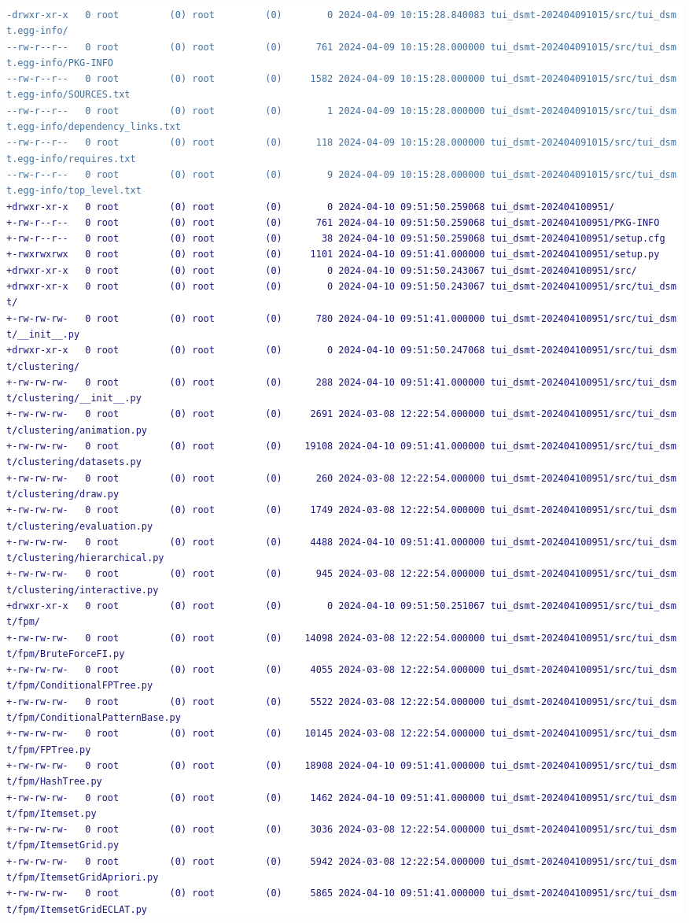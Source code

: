 ```diff
-drwxr-xr-x   0 root         (0) root         (0)        0 2024-04-09 10:15:28.840083 tui_dsmt-202404091015/src/tui_dsmt.egg-info/
--rw-r--r--   0 root         (0) root         (0)      761 2024-04-09 10:15:28.000000 tui_dsmt-202404091015/src/tui_dsmt.egg-info/PKG-INFO
--rw-r--r--   0 root         (0) root         (0)     1582 2024-04-09 10:15:28.000000 tui_dsmt-202404091015/src/tui_dsmt.egg-info/SOURCES.txt
--rw-r--r--   0 root         (0) root         (0)        1 2024-04-09 10:15:28.000000 tui_dsmt-202404091015/src/tui_dsmt.egg-info/dependency_links.txt
--rw-r--r--   0 root         (0) root         (0)      118 2024-04-09 10:15:28.000000 tui_dsmt-202404091015/src/tui_dsmt.egg-info/requires.txt
--rw-r--r--   0 root         (0) root         (0)        9 2024-04-09 10:15:28.000000 tui_dsmt-202404091015/src/tui_dsmt.egg-info/top_level.txt
+drwxr-xr-x   0 root         (0) root         (0)        0 2024-04-10 09:51:50.259068 tui_dsmt-202404100951/
+-rw-r--r--   0 root         (0) root         (0)      761 2024-04-10 09:51:50.259068 tui_dsmt-202404100951/PKG-INFO
+-rw-r--r--   0 root         (0) root         (0)       38 2024-04-10 09:51:50.259068 tui_dsmt-202404100951/setup.cfg
+-rwxrwxrwx   0 root         (0) root         (0)     1101 2024-04-10 09:51:41.000000 tui_dsmt-202404100951/setup.py
+drwxr-xr-x   0 root         (0) root         (0)        0 2024-04-10 09:51:50.243067 tui_dsmt-202404100951/src/
+drwxr-xr-x   0 root         (0) root         (0)        0 2024-04-10 09:51:50.243067 tui_dsmt-202404100951/src/tui_dsmt/
+-rw-rw-rw-   0 root         (0) root         (0)      780 2024-04-10 09:51:41.000000 tui_dsmt-202404100951/src/tui_dsmt/__init__.py
+drwxr-xr-x   0 root         (0) root         (0)        0 2024-04-10 09:51:50.247068 tui_dsmt-202404100951/src/tui_dsmt/clustering/
+-rw-rw-rw-   0 root         (0) root         (0)      288 2024-04-10 09:51:41.000000 tui_dsmt-202404100951/src/tui_dsmt/clustering/__init__.py
+-rw-rw-rw-   0 root         (0) root         (0)     2691 2024-03-08 12:22:54.000000 tui_dsmt-202404100951/src/tui_dsmt/clustering/animation.py
+-rw-rw-rw-   0 root         (0) root         (0)    19108 2024-04-10 09:51:41.000000 tui_dsmt-202404100951/src/tui_dsmt/clustering/datasets.py
+-rw-rw-rw-   0 root         (0) root         (0)      260 2024-03-08 12:22:54.000000 tui_dsmt-202404100951/src/tui_dsmt/clustering/draw.py
+-rw-rw-rw-   0 root         (0) root         (0)     1749 2024-03-08 12:22:54.000000 tui_dsmt-202404100951/src/tui_dsmt/clustering/evaluation.py
+-rw-rw-rw-   0 root         (0) root         (0)     4488 2024-04-10 09:51:41.000000 tui_dsmt-202404100951/src/tui_dsmt/clustering/hierarchical.py
+-rw-rw-rw-   0 root         (0) root         (0)      945 2024-03-08 12:22:54.000000 tui_dsmt-202404100951/src/tui_dsmt/clustering/interactive.py
+drwxr-xr-x   0 root         (0) root         (0)        0 2024-04-10 09:51:50.251067 tui_dsmt-202404100951/src/tui_dsmt/fpm/
+-rw-rw-rw-   0 root         (0) root         (0)    14098 2024-03-08 12:22:54.000000 tui_dsmt-202404100951/src/tui_dsmt/fpm/BruteForceFI.py
+-rw-rw-rw-   0 root         (0) root         (0)     4055 2024-03-08 12:22:54.000000 tui_dsmt-202404100951/src/tui_dsmt/fpm/ConditionalFPTree.py
+-rw-rw-rw-   0 root         (0) root         (0)     5522 2024-03-08 12:22:54.000000 tui_dsmt-202404100951/src/tui_dsmt/fpm/ConditionalPatternBase.py
+-rw-rw-rw-   0 root         (0) root         (0)    10145 2024-03-08 12:22:54.000000 tui_dsmt-202404100951/src/tui_dsmt/fpm/FPTree.py
+-rw-rw-rw-   0 root         (0) root         (0)    18908 2024-04-10 09:51:41.000000 tui_dsmt-202404100951/src/tui_dsmt/fpm/HashTree.py
+-rw-rw-rw-   0 root         (0) root         (0)     1462 2024-04-10 09:51:41.000000 tui_dsmt-202404100951/src/tui_dsmt/fpm/Itemset.py
+-rw-rw-rw-   0 root         (0) root         (0)     3036 2024-03-08 12:22:54.000000 tui_dsmt-202404100951/src/tui_dsmt/fpm/ItemsetGrid.py
+-rw-rw-rw-   0 root         (0) root         (0)     5942 2024-03-08 12:22:54.000000 tui_dsmt-202404100951/src/tui_dsmt/fpm/ItemsetGridApriori.py
+-rw-rw-rw-   0 root         (0) root         (0)     5865 2024-04-10 09:51:41.000000 tui_dsmt-202404100951/src/tui_dsmt/fpm/ItemsetGridECLAT.py
```